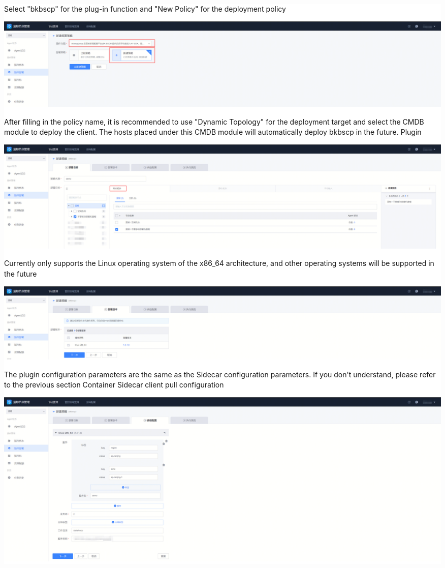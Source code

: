 Select "bkbscp" for the plug-in function and "New Policy" for the deployment policy

![nodeman_install_plugin_create_policy_new](../Image/nodeman_install_plugin_create_policy_new.png)

After filling in the policy name, it is recommended to use "Dynamic Topology" for the deployment target and select the CMDB module to deploy the client. The hosts placed under this CMDB module will automatically deploy bkbscp in the future. Plugin

![nodeman_install_plugin_create_policy_topo](../Image/nodeman_install_plugin_create_policy_topo.png)

Currently only supports the Linux operating system of the x86_64 architecture, and other operating systems will be supported in the future

![nodeman_install_plugin_create_policy_os](../Image/nodeman_install_plugin_create_policy_os.png)

The plugin configuration parameters are the same as the Sidecar configuration parameters. If you don't understand, please refer to the previous section Container Sidecar client pull configuration

![nodeman_install_plugin_create_policy_args](../Image/nodeman_install_plugin_create_policy_args.png)
